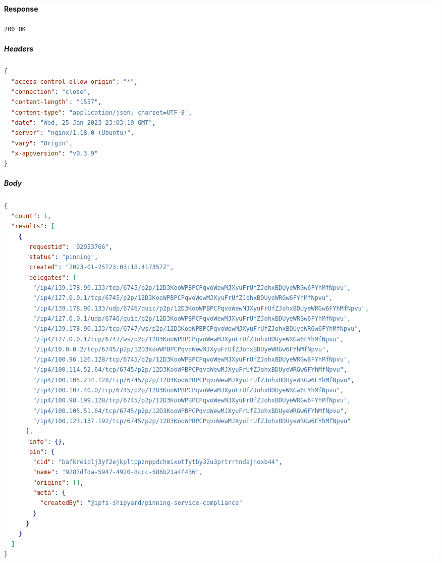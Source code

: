 #### Response
```
200 OK
```
##### Headers
```json
{
  "access-control-allow-origin": "*",
  "connection": "close",
  "content-length": "1557",
  "content-type": "application/json; charset=UTF-8",
  "date": "Wed, 25 Jan 2023 23:03:19 GMT",
  "server": "nginx/1.18.0 (Ubuntu)",
  "vary": "Origin",
  "x-appversion": "v0.3.9"
}
```
##### Body
```json
{
  "count": 1,
  "results": [
    {
      "requestid": "92953766",
      "status": "pinning",
      "created": "2023-01-25T23:03:18.417357Z",
      "delegates": [
        "/ip4/139.178.90.133/tcp/6745/p2p/12D3KooWPBPCPqvoWewMJXyuFrUfZJohxBDUyeWRGw6FYhMfNpvu",
        "/ip4/127.0.0.1/tcp/6745/p2p/12D3KooWPBPCPqvoWewMJXyuFrUfZJohxBDUyeWRGw6FYhMfNpvu",
        "/ip4/139.178.90.133/udp/6746/quic/p2p/12D3KooWPBPCPqvoWewMJXyuFrUfZJohxBDUyeWRGw6FYhMfNpvu",
        "/ip4/127.0.0.1/udp/6746/quic/p2p/12D3KooWPBPCPqvoWewMJXyuFrUfZJohxBDUyeWRGw6FYhMfNpvu",
        "/ip4/139.178.90.133/tcp/6747/ws/p2p/12D3KooWPBPCPqvoWewMJXyuFrUfZJohxBDUyeWRGw6FYhMfNpvu",
        "/ip4/127.0.0.1/tcp/6747/ws/p2p/12D3KooWPBPCPqvoWewMJXyuFrUfZJohxBDUyeWRGw6FYhMfNpvu",
        "/ip4/10.0.0.2/tcp/6745/p2p/12D3KooWPBPCPqvoWewMJXyuFrUfZJohxBDUyeWRGw6FYhMfNpvu",
        "/ip4/100.96.126.128/tcp/6745/p2p/12D3KooWPBPCPqvoWewMJXyuFrUfZJohxBDUyeWRGw6FYhMfNpvu",
        "/ip4/100.114.52.64/tcp/6745/p2p/12D3KooWPBPCPqvoWewMJXyuFrUfZJohxBDUyeWRGw6FYhMfNpvu",
        "/ip4/100.105.214.128/tcp/6745/p2p/12D3KooWPBPCPqvoWewMJXyuFrUfZJohxBDUyeWRGw6FYhMfNpvu",
        "/ip4/100.107.40.0/tcp/6745/p2p/12D3KooWPBPCPqvoWewMJXyuFrUfZJohxBDUyeWRGw6FYhMfNpvu",
        "/ip4/100.98.199.128/tcp/6745/p2p/12D3KooWPBPCPqvoWewMJXyuFrUfZJohxBDUyeWRGw6FYhMfNpvu",
        "/ip4/100.105.51.64/tcp/6745/p2p/12D3KooWPBPCPqvoWewMJXyuFrUfZJohxBDUyeWRGw6FYhMfNpvu",
        "/ip4/100.123.137.192/tcp/6745/p2p/12D3KooWPBPCPqvoWewMJXyuFrUfZJohxBDUyeWRGw6FYhMfNpvu"
      ],
      "info": {},
      "pin": {
        "cid": "bafkreiblj3yf2ejkpltppznppdchmixotfytby32u3prtrrtndajnoxb44",
        "name": "9287dfda-5947-4920-8ccc-586b21a4f436",
        "origins": [],
        "meta": {
          "createdBy": "@ipfs-shipyard/pinning-service-compliance"
        }
      }
    }
  ]
}
```
